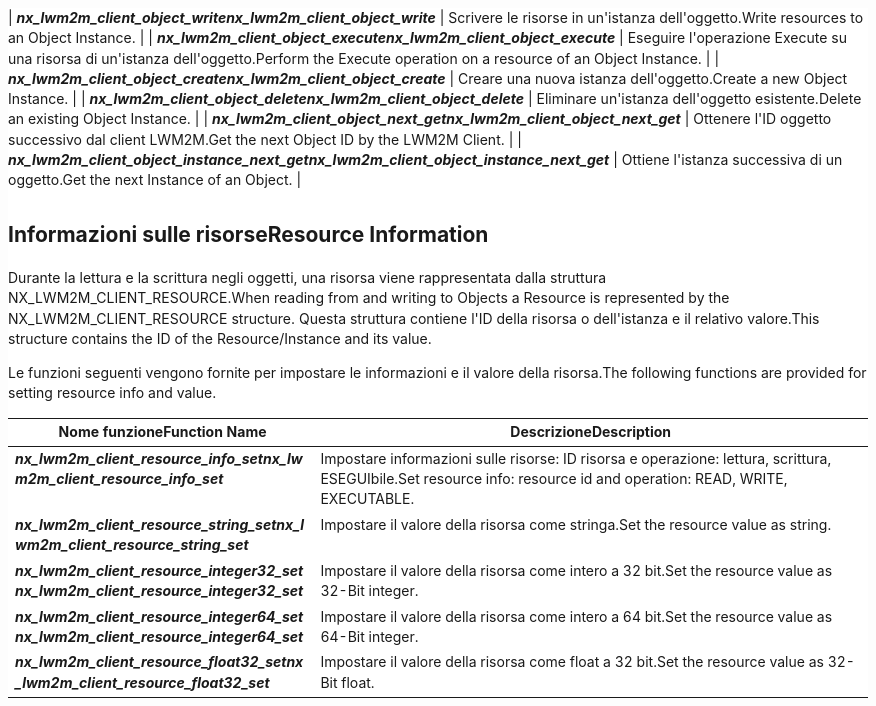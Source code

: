 | <span data-ttu-id="9409b-168">***nx_lwm2m_client_object_write***</span><span class="sxs-lookup"><span data-stu-id="9409b-168">***nx_lwm2m_client_object_write***</span></span> | <span data-ttu-id="9409b-169">Scrivere le risorse in un'istanza dell'oggetto.</span><span class="sxs-lookup"><span data-stu-id="9409b-169">Write resources to an Object Instance.</span></span> |
| <span data-ttu-id="9409b-170">***nx_lwm2m_client_object_execute***</span><span class="sxs-lookup"><span data-stu-id="9409b-170">***nx_lwm2m_client_object_execute***</span></span> | <span data-ttu-id="9409b-171">Eseguire l'operazione Execute su una risorsa di un'istanza dell'oggetto.</span><span class="sxs-lookup"><span data-stu-id="9409b-171">Perform the Execute operation on a resource of an Object Instance.</span></span> |
| <span data-ttu-id="9409b-172">***nx_lwm2m_client_object_create***</span><span class="sxs-lookup"><span data-stu-id="9409b-172">***nx_lwm2m_client_object_create***</span></span> | <span data-ttu-id="9409b-173">Creare una nuova istanza dell'oggetto.</span><span class="sxs-lookup"><span data-stu-id="9409b-173">Create a new Object Instance.</span></span> |
| <span data-ttu-id="9409b-174">***nx_lwm2m_client_object_delete***</span><span class="sxs-lookup"><span data-stu-id="9409b-174">***nx_lwm2m_client_object_delete***</span></span> | <span data-ttu-id="9409b-175">Eliminare un'istanza dell'oggetto esistente.</span><span class="sxs-lookup"><span data-stu-id="9409b-175">Delete an existing Object Instance.</span></span> |
| <span data-ttu-id="9409b-176">***nx_lwm2m_client_object_next_get***</span><span class="sxs-lookup"><span data-stu-id="9409b-176">***nx_lwm2m_client_object_next_get***</span></span> | <span data-ttu-id="9409b-177">Ottenere l'ID oggetto successivo dal client LWM2M.</span><span class="sxs-lookup"><span data-stu-id="9409b-177">Get the next Object ID by the LWM2M Client.</span></span> |
| <span data-ttu-id="9409b-178">***nx_lwm2m_client_object_instance_next_get***</span><span class="sxs-lookup"><span data-stu-id="9409b-178">***nx_lwm2m_client_object_instance_next_get***</span></span> | <span data-ttu-id="9409b-179">Ottiene l'istanza successiva di un oggetto.</span><span class="sxs-lookup"><span data-stu-id="9409b-179">Get the next Instance of an Object.</span></span> |

## <a name="resource-information"></a><span data-ttu-id="9409b-180">Informazioni sulle risorse</span><span class="sxs-lookup"><span data-stu-id="9409b-180">Resource Information</span></span>

<span data-ttu-id="9409b-181">Durante la lettura e la scrittura negli oggetti, una risorsa viene rappresentata dalla struttura NX_LWM2M_CLIENT_RESOURCE.</span><span class="sxs-lookup"><span data-stu-id="9409b-181">When reading from and writing to Objects a Resource is represented by the NX_LWM2M_CLIENT_RESOURCE structure.</span></span> <span data-ttu-id="9409b-182">Questa struttura contiene l'ID della risorsa o dell'istanza e il relativo valore.</span><span class="sxs-lookup"><span data-stu-id="9409b-182">This structure contains the ID of the Resource/Instance and its value.</span></span>

<span data-ttu-id="9409b-183">Le funzioni seguenti vengono fornite per impostare le informazioni e il valore della risorsa.</span><span class="sxs-lookup"><span data-stu-id="9409b-183">The following functions are provided for setting resource info and value.</span></span>

| <span data-ttu-id="9409b-184">&nbsp;Nome funzione</span><span class="sxs-lookup"><span data-stu-id="9409b-184">Function&nbsp;Name</span></span> | <span data-ttu-id="9409b-185">Descrizione</span><span class="sxs-lookup"><span data-stu-id="9409b-185">Description</span></span> |
| --- | --- |
| <span data-ttu-id="9409b-186">***nx_lwm2m_client_resource_info_set***</span><span class="sxs-lookup"><span data-stu-id="9409b-186">***nx_lwm2m_client_resource_info_set***</span></span> | <span data-ttu-id="9409b-187">Impostare informazioni sulle risorse: ID risorsa e operazione: lettura, scrittura, ESEGUIbile.</span><span class="sxs-lookup"><span data-stu-id="9409b-187">Set resource info: resource id and operation: READ, WRITE, EXECUTABLE.</span></span> |
| <span data-ttu-id="9409b-188">***nx_lwm2m_client_resource_string_set***</span><span class="sxs-lookup"><span data-stu-id="9409b-188">***nx_lwm2m_client_resource_string_set***</span></span> | <span data-ttu-id="9409b-189">Impostare il valore della risorsa come stringa.</span><span class="sxs-lookup"><span data-stu-id="9409b-189">Set the resource value as string.</span></span> |
| <span data-ttu-id="9409b-190">***nx_lwm2m_client_resource_integer32_set***</span><span class="sxs-lookup"><span data-stu-id="9409b-190">***nx_lwm2m_client_resource_integer32_set***</span></span> | <span data-ttu-id="9409b-191">Impostare il valore della risorsa come intero a 32 bit.</span><span class="sxs-lookup"><span data-stu-id="9409b-191">Set the resource value as 32-Bit integer.</span></span> |
| <span data-ttu-id="9409b-192">***nx_lwm2m_client_resource_integer64_set***</span><span class="sxs-lookup"><span data-stu-id="9409b-192">***nx_lwm2m_client_resource_integer64_set***</span></span> | <span data-ttu-id="9409b-193">Impostare il valore della risorsa come intero a 64 bit.</span><span class="sxs-lookup"><span data-stu-id="9409b-193">Set the resource value as 64-Bit integer.</span></span> |
| <span data-ttu-id="9409b-194">***nx_lwm2m_client_resource_float32_set***</span><span class="sxs-lookup"><span data-stu-id="9409b-194">***nx_lwm2m_client_resource_float32_set***</span></span> | <span data-ttu-id="9409b-195">Impostare il valore della risorsa come float a 32 bit.</span><span class="sxs-lookup"><span data-stu-id="9409b-195">Set the resource value as 32-Bit float.</span></span> |